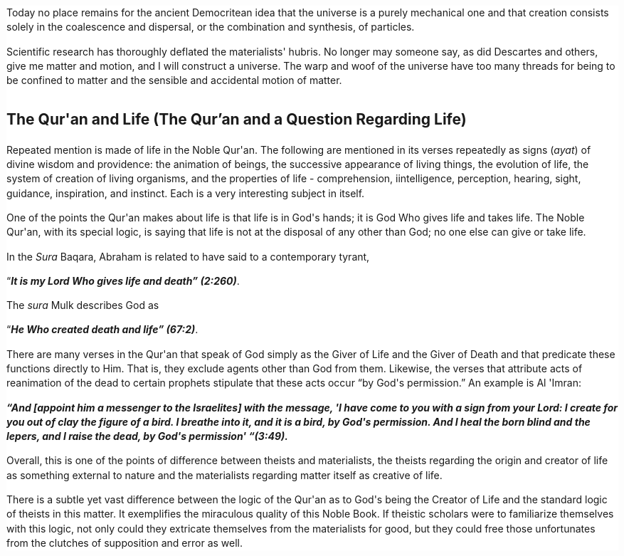 Today no place remains for the ancient Democritean idea that the
universe is a purely mechanical one and that creation consists solely in
the coalescence and dispersal, or the combination and synthesis, of
particles.

Scientific research has thoroughly deflated the materialists' hubris. No
longer may someone say, as did Descartes and others, give me matter and
motion, and I will construct a universe. The warp and woof of the
universe have too many threads for being to be confined to matter and
the sensible and accidental motion of matter.

The Qur'an and Life (The Qur’an and a Question Regarding Life)
--------------------------------------------------------------

Repeated mention is made of life in the Noble Qur'an. The following are
mentioned in its verses repeatedly as signs (*ayat*) of divine wisdom
and providence: the animation of beings, the successive appearance of
living things, the evolution of life, the system of creation of living
organisms, and the properties of life - comprehension, iintelligence,
perception, hearing, sight, guidance, inspiration, and instinct. Each is
a very interesting subject in itself.

One of the points the Qur'an makes about life is that life is in God's
hands; it is God Who gives life and takes life. The Noble Qur'an, with
its special logic, is saying that life is not at the disposal of any
other than God; no one else can give or take life.

In the *Sura* Baqara, Abraham is related to have said to a contemporary
tyrant,

“***It is my Lord Who gives life and death” (2:260)***.

The *sura* Mulk describes God as

“***He Who created death and life” (67:2)***.

There are many verses in the Qur'an that speak of God simply as the
Giver of Life and the Giver of Death and that predicate these functions
directly to Him. That is, they exclude agents other than God from them.
Likewise, the verses that attribute acts of reanimation of the dead to
certain prophets stipulate that these acts occur “by God's permission.”
An example is Al 'Imran:

***“And [appoint him a messenger to the Israelites] with the message, 'I
have come to you with a sign from your Lord: I create for you out of
clay the figure of a bird. I breathe into it, and it is a bird, by God's
permission. And I heal the born blind and the lepers, and I raise the
dead, by God's permission' “(3:49).***

Overall, this is one of the points of difference between theists and
materialists, the theists regarding the origin and creator of life as
something external to nature and the materialists regarding matter
itself as creative of life.

There is a subtle yet vast difference between the logic of the Qur'an as
to God's being the Creator of Life and the standard logic of theists in
this matter. It exemplifies the miraculous quality of this Noble Book.
If theistic scholars were to familiarize themselves with this logic, not
only could they extricate themselves from the materialists for good, but
they could free those unfortunates from the clutches of supposition and
error as well.


[^1]: For an explanation of this point, see Usul-i Falsafa, vol.2.
[^2]: For a more extensive treatment of this topic and of the historical
[^3]: Concerning the history of the entelechy concept in biology, from
[^4]: A. Cressy Morrisson, Man Does Not Stand Alone (New York, 1944) p.
[^5]: For discussionof vitalist currents in modern biology and for
[^6]: This belief is preserved to this day among the behaviorists. For
[^7]: Mahmud Bihzad, Darvinism, 5th ed., p.99.
[^8]: See Kazimzada Iranshahr, Tadavi-yi Ruhi (“spiritual healing”).
[^9]: Oswald Kulpe, Introduction to Philosophy: A Handbook for Students
[^10]: Morrison, Man Does Not Stand Alone, pp.34-35.
[^11]: Readers can refer to the various works that have been written on
[^12]: See Pierre Rousseau, Histoire de la science (Paris, 1945),
[^13]: This is surely a paraphrase of part of the concluding passage to
[^14]: Morrison, Man Does Not Stand Alone, pp.39-40.
[^15]: Ibid., p.96.
[^16]: The second-person objects here are all plural. Also, the context
[^17]: Note Chuang Tzu’s dictum: “In the world everyone knows enough to
[^18]: The context suggests that the author means to include monotheists
[^19]: See Usul-i Falsafa, vol.3, p.220.
[^20]: The punctuational model was first clearly formulated by Ernst
[^21]: See Mulla Sadra, Asfar, vol.4, and Avicenna, the Tab’iyat of
[^22]: Exact place of occurrence not found. Trans.
[^23]: Rousseau, Histoire de la science, pp.371-372.
[^24]: Ibid.
[^25]: Unknown. Trans.
[^26]: For a view that Cuvier’s thinking was chiefly influenced by the
[^27]: Mahmud Bihzad, “Darvin va Nazariya-yi Takamul” (“Darwin and the
[^28]: Rousseau, Histoire de la science, pp. 678-679.
[^29]: Bihzad, “Darvin va Nazariya-yi Takamul,” p.947. Trans.